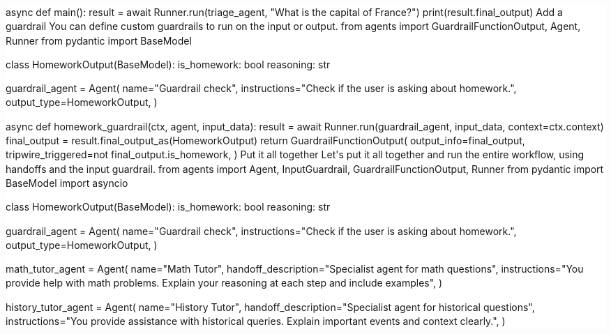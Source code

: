async def main():
    result = await Runner.run(triage_agent, "What is the capital of France?")
    print(result.final_output)
Add a guardrail
You can define custom guardrails to run on the input or output.
from agents import GuardrailFunctionOutput, Agent, Runner
from pydantic import BaseModel

class HomeworkOutput(BaseModel):
    is_homework: bool
    reasoning: str

guardrail_agent = Agent(
    name="Guardrail check",
    instructions="Check if the user is asking about homework.",
    output_type=HomeworkOutput,
)

async def homework_guardrail(ctx, agent, input_data):
    result = await Runner.run(guardrail_agent, input_data, context=ctx.context)
    final_output = result.final_output_as(HomeworkOutput)
    return GuardrailFunctionOutput(
        output_info=final_output,
        tripwire_triggered=not final_output.is_homework,
    )
Put it all together
Let's put it all together and run the entire workflow, using handoffs and the input guardrail.
from agents import Agent, InputGuardrail, GuardrailFunctionOutput, Runner
from pydantic import BaseModel
import asyncio

class HomeworkOutput(BaseModel):
    is_homework: bool
    reasoning: str

guardrail_agent = Agent(
    name="Guardrail check",
    instructions="Check if the user is asking about homework.",
    output_type=HomeworkOutput,
)

math_tutor_agent = Agent(
    name="Math Tutor",
    handoff_description="Specialist agent for math questions",
    instructions="You provide help with math problems. Explain your reasoning at each step and include examples",
)

history_tutor_agent = Agent(
    name="History Tutor",
    handoff_description="Specialist agent for historical questions",
    instructions="You provide assistance with historical queries. Explain important events and context clearly.",
)
